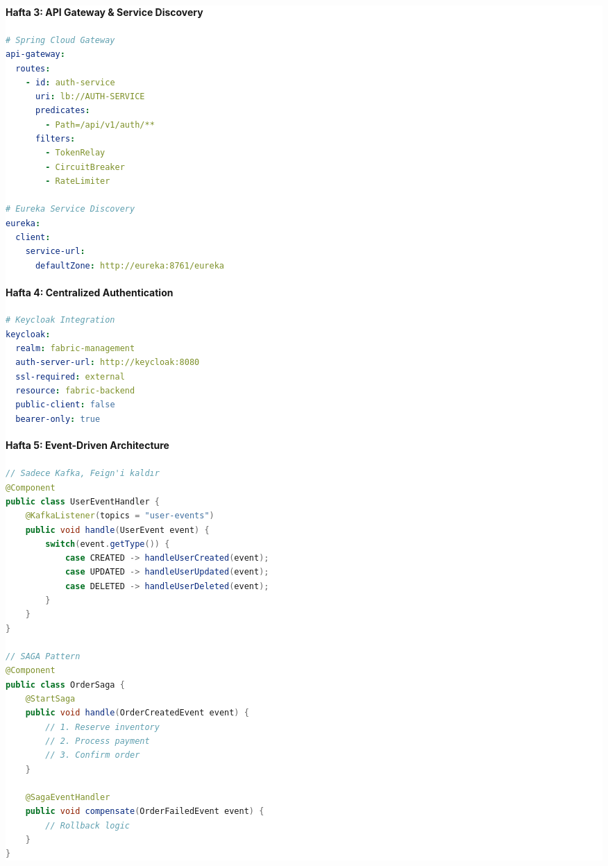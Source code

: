 #### Hafta 3: API Gateway & Service Discovery

```yaml
# Spring Cloud Gateway
api-gateway:
  routes:
    - id: auth-service
      uri: lb://AUTH-SERVICE
      predicates:
        - Path=/api/v1/auth/**
      filters:
        - TokenRelay
        - CircuitBreaker
        - RateLimiter

# Eureka Service Discovery
eureka:
  client:
    service-url:
      defaultZone: http://eureka:8761/eureka
```

#### Hafta 4: Centralized Authentication

```yaml
# Keycloak Integration
keycloak:
  realm: fabric-management
  auth-server-url: http://keycloak:8080
  ssl-required: external
  resource: fabric-backend
  public-client: false
  bearer-only: true
```

#### Hafta 5: Event-Driven Architecture

```java
// Sadece Kafka, Feign'i kaldır
@Component
public class UserEventHandler {
    @KafkaListener(topics = "user-events")
    public void handle(UserEvent event) {
        switch(event.getType()) {
            case CREATED -> handleUserCreated(event);
            case UPDATED -> handleUserUpdated(event);
            case DELETED -> handleUserDeleted(event);
        }
    }
}

// SAGA Pattern
@Component
public class OrderSaga {
    @StartSaga
    public void handle(OrderCreatedEvent event) {
        // 1. Reserve inventory
        // 2. Process payment
        // 3. Confirm order
    }

    @SagaEventHandler
    public void compensate(OrderFailedEvent event) {
        // Rollback logic
    }
}
```